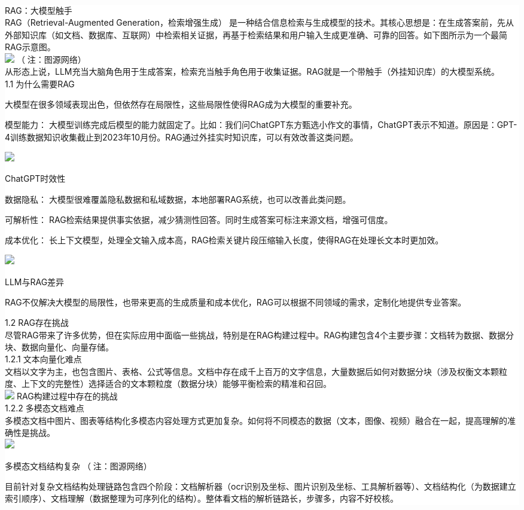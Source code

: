   

RAG：大模型触手  
RAG（Retrieval-Augmented Generation，检索增强生成）
是一种结合信息检索与生成模型的技术。其核心思想是：在生成答案前，先从外部知识库（如文档、数据库、互联网）中检索相关证据，再基于检索结果和用户输入生成更准确、可靠的回答。如下图所示为一个最简RAG示意图。  
![](https://mmbiz.qpic.cn/mmbiz_png/VY8SELNGe94T5HqAwtfOVyxziaJEuMS29RXJhv3rR7OYZwtkvx9bXHt2zFVOokYddfex5x7lMksmHVmTMmGF1fw/640?wx_fmt=png&from=appmsg)
（  注：图源网络）  
从形态上说，LLM充当大脑角色用于生成答案，检索充当触手角色用于收集证据。RAG就是一个带触手（外挂知识库）的大模型系统。  
1.1  为什么需要RAG  

大模型在很多领域表现出色，但依然存在局限性，这些局限性使得RAG成为大模型的重要补充。

  

模型能力：
大模型训练完成后模型的能力就固定了。比如：我们问ChatGPT东方甄选小作文的事情，ChatGPT表示不知道。原因是：GPT-4训练数据知识收集截止到2023年10月份。RAG通过外挂实时知识库，可以有效改善这类问题。


![](https://mmbiz.qpic.cn/mmbiz_png/VY8SELNGe94T5HqAwtfOVyxziaJEuMS29tKgbWU2NCQwtKYF9ESa5wgXxjibPY0Y5NLXz3f6rsPYhvy8E9g6m9cQ/640?wx_fmt=png&from=appmsg)

ChatGPT时效性

  

数据隐私：  大模型很难覆盖隐私数据和私域数据，本地部署RAG系统，也可以改善此类问题。

可解析性：  RAG检索结果提供事实依据，减少猜测性回答。同时生成答案可标注来源文档，增强可信度。

成本优化：  长上下文模型，处理全文输入成本高，RAG检索关键片段压缩输入长度，使得RAG在处理长文本时更加效。

  

![](https://mmbiz.qpic.cn/mmbiz_png/VY8SELNGe94T5HqAwtfOVyxziaJEuMS29BBCEIdFuUicHTRIsBwNqvu45qU1Xrxl2bzo5hHBcZPwZpSOvFRibQqqA/640?wx_fmt=png&from=appmsg)

LLM与RAG差异

  

RAG不仅解决大模型的局限性，也带来更高的生成质量和成本优化，RAG可以根据不同领域的需求，定制化地提供专业答案。

  

1.2  RAG存在挑战  
尽管RAG带来了许多优势，但在实际应用中面临一些挑战，特别是在RAG构建过程中。RAG构建包含4个主要步骤：文档转为数据、数据分块、数据向量化、向量存储。  
1.2.1  文本向量化难点  
文档以文字为主，也包含图片、表格、公式等信息。文档中存在成千上百万的文字信息，大量数据后如何对数据分块（涉及权衡文本颗粒度、上下文的完整性）选择适合的文本颗粒度（数据分块）能够平衡检索的精准和召回。  
![](https://mmbiz.qpic.cn/mmbiz_png/VY8SELNGe94T5HqAwtfOVyxziaJEuMS29439e1xj3OauraB4N0tuO9BpfapkCR8OOHjytJZvESLzM5XXg95zzog/640?wx_fmt=png&from=appmsg)
RAG构建过程中存在的挑战  
1.2.2  多模态文档难点  
多模态文档中图片、图表等结构化多模态内容处理方式更加复杂。如何将不同模态的数据（文本，图像、视频）融合在一起，提高理解的准确性是挑战。  
![](https://mmbiz.qpic.cn/mmbiz_png/VY8SELNGe94T5HqAwtfOVyxziaJEuMS29Ue7CG4dc3Dyrxl7IapSeGB7noTKR3uI3daZv2FfvHSI7Lw3qBZuHOw/640?wx_fmt=png&from=appmsg)

多模态文档结构复杂  （  注：图源网络）

  

目前针对复杂文档结构处理链路包含四个阶段：文档解析器（ocr识别及坐标、图片识别及坐标、工具解析器等）、文档结构化（为数据建立索引顺序）、文档理解（数据整理为可序列化的结构）。整体看文档的解析链路长，步骤多，内容不好校核。
